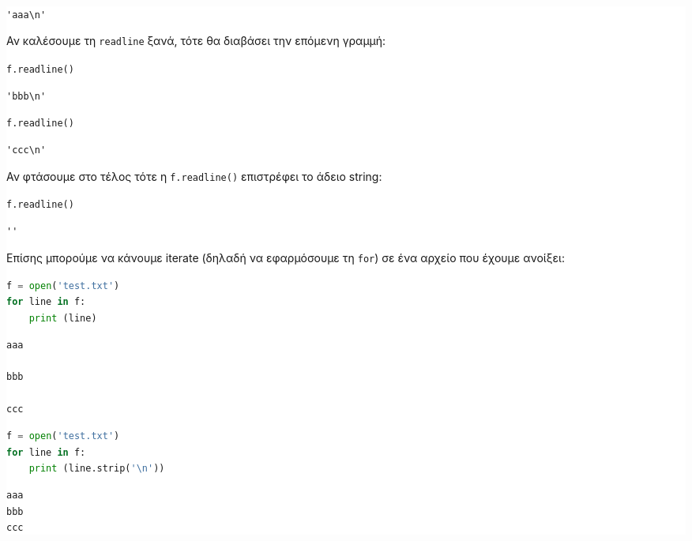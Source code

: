     'aaa\n'



Αν καλέσουμε τη ```readline``` ξανά, τότε θα διαβάσει την επόμενη γραμμή:


```python
f.readline()
```




    'bbb\n'




```python
f.readline()
```




    'ccc\n'



Αν φτάσουμε στο τέλος τότε η ```f.readline()``` επιστρέφει το άδειο string:


```python
f.readline()
```




    ''



Επίσης μπορούμε να κάνουμε iterate (δηλαδή να εφαρμόσουμε τη ```for```) σε ένα αρχείο που έχουμε ανοίξει:


```python
f = open('test.txt')
for line in f:
    print (line)
```

    aaa
    
    bbb
    
    ccc
    



```python
f = open('test.txt')
for line in f:
    print (line.strip('\n'))
```

    aaa
    bbb
    ccc
